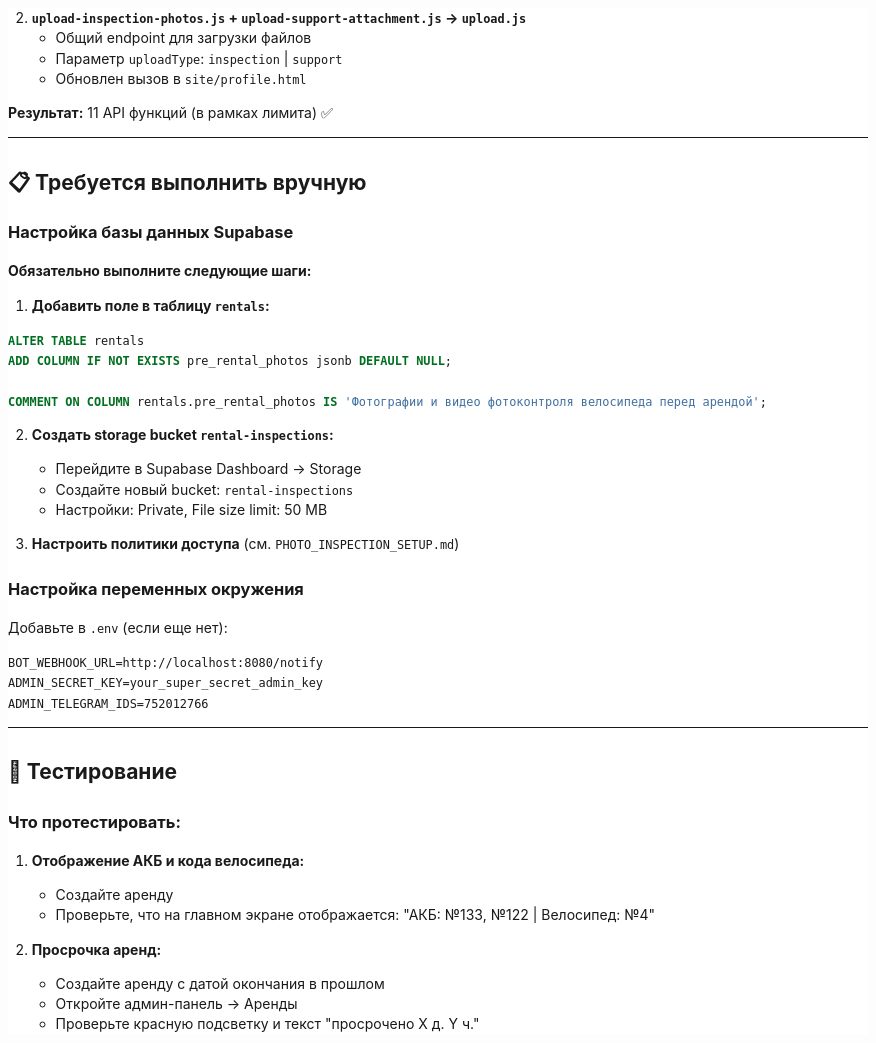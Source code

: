 2. **`upload-inspection-photos.js` + `upload-support-attachment.js` → `upload.js`**
   - Общий endpoint для загрузки файлов
   - Параметр `uploadType`: `inspection` | `support`
   - Обновлен вызов в `site/profile.html`

**Результат:** 11 API функций (в рамках лимита) ✅

---

## 📋 Требуется выполнить вручную

### Настройка базы данных Supabase

**Обязательно выполните следующие шаги:**

1. **Добавить поле в таблицу `rentals`:**

```sql
ALTER TABLE rentals 
ADD COLUMN IF NOT EXISTS pre_rental_photos jsonb DEFAULT NULL;

COMMENT ON COLUMN rentals.pre_rental_photos IS 'Фотографии и видео фотоконтроля велосипеда перед арендой';
```

2. **Создать storage bucket `rental-inspections`:**
   - Перейдите в Supabase Dashboard → Storage
   - Создайте новый bucket: `rental-inspections`
   - Настройки: Private, File size limit: 50 MB

3. **Настроить политики доступа** (см. `PHOTO_INSPECTION_SETUP.md`)

### Настройка переменных окружения

Добавьте в `.env` (если еще нет):

```env
BOT_WEBHOOK_URL=http://localhost:8080/notify
ADMIN_SECRET_KEY=your_super_secret_admin_key
ADMIN_TELEGRAM_IDS=752012766
```

---

## 🧪 Тестирование

### Что протестировать:

1. **Отображение АКБ и кода велосипеда:**
   - Создайте аренду
   - Проверьте, что на главном экране отображается: "АКБ: №133, №122 | Велосипед: №4"

2. **Просрочка аренд:**
   - Создайте аренду с датой окончания в прошлом
   - Откройте админ-панель → Аренды
   - Проверьте красную подсветку и текст "просрочено X д. Y ч."
